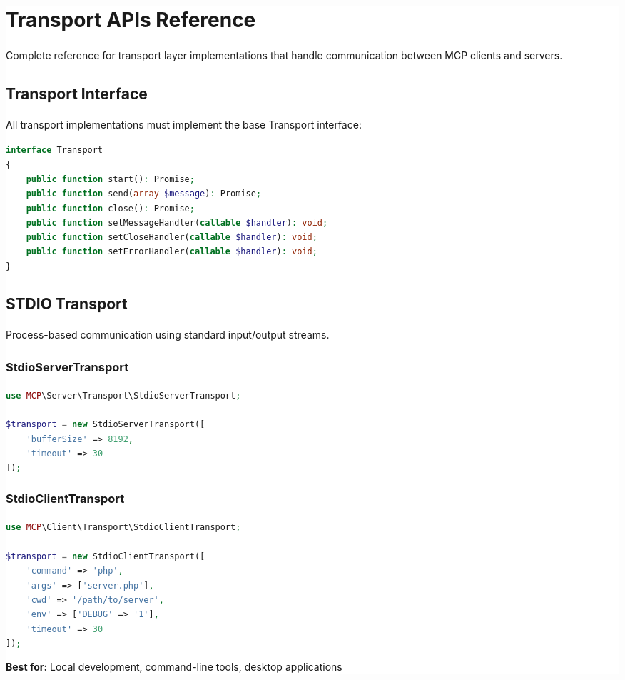# Transport APIs Reference

Complete reference for transport layer implementations that handle communication between MCP clients and servers.

## Transport Interface

All transport implementations must implement the base Transport interface:

```php
interface Transport
{
    public function start(): Promise;
    public function send(array $message): Promise;
    public function close(): Promise;
    public function setMessageHandler(callable $handler): void;
    public function setCloseHandler(callable $handler): void;
    public function setErrorHandler(callable $handler): void;
}
```

## STDIO Transport

Process-based communication using standard input/output streams.

### StdioServerTransport

```php
use MCP\Server\Transport\StdioServerTransport;

$transport = new StdioServerTransport([
    'bufferSize' => 8192,
    'timeout' => 30
]);
```

### StdioClientTransport

```php
use MCP\Client\Transport\StdioClientTransport;

$transport = new StdioClientTransport([
    'command' => 'php',
    'args' => ['server.php'],
    'cwd' => '/path/to/server',
    'env' => ['DEBUG' => '1'],
    'timeout' => 30
]);
```

**Best for:** Local development, command-line tools, desktop applications
